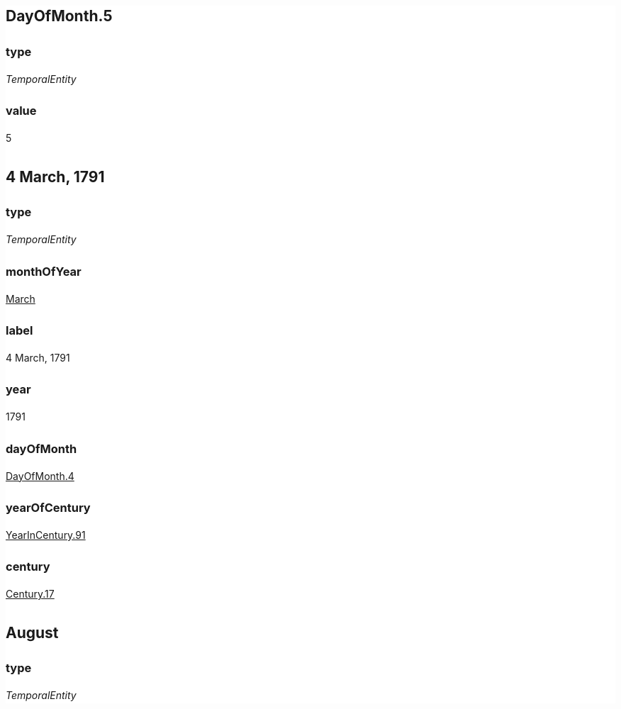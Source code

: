 ## DayOfMonth.5

### type


*TemporalEntity*

### value


5

## 4 March, 1791

### type


*TemporalEntity*

### monthOfYear


[March](#March)

### label


4 March, 1791

### year


1791

### dayOfMonth


[DayOfMonth.4](#DayOfMonth.4)

### yearOfCentury


[YearInCentury.91](#YearInCentury.91)

### century


[Century.17](#Century.17)

## August

### type


*TemporalEntity*
